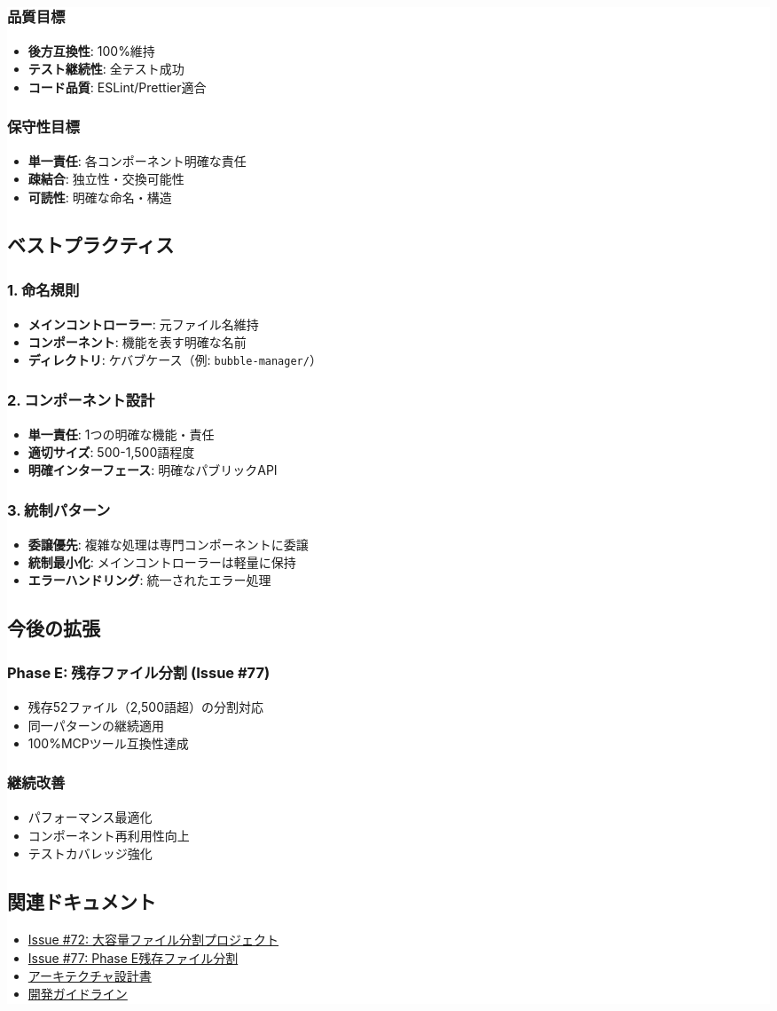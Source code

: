 ### 品質目標
- **後方互換性**: 100%維持
- **テスト継続性**: 全テスト成功
- **コード品質**: ESLint/Prettier適合

### 保守性目標
- **単一責任**: 各コンポーネント明確な責任
- **疎結合**: 独立性・交換可能性
- **可読性**: 明確な命名・構造

## ベストプラクティス

### 1. 命名規則
- **メインコントローラー**: 元ファイル名維持
- **コンポーネント**: 機能を表す明確な名前
- **ディレクトリ**: ケバブケース（例: `bubble-manager/`）

### 2. コンポーネント設計
- **単一責任**: 1つの明確な機能・責任
- **適切サイズ**: 500-1,500語程度
- **明確インターフェース**: 明確なパブリックAPI

### 3. 統制パターン
- **委譲優先**: 複雑な処理は専門コンポーネントに委譲
- **統制最小化**: メインコントローラーは軽量に保持
- **エラーハンドリング**: 統一されたエラー処理

## 今後の拡張

### Phase E: 残存ファイル分割 (Issue #77)
- 残存52ファイル（2,500語超）の分割対応
- 同一パターンの継続適用
- 100%MCPツール互換性達成

### 継続改善
- パフォーマンス最適化
- コンポーネント再利用性向上
- テストカバレッジ強化

## 関連ドキュメント

- [Issue #72: 大容量ファイル分割プロジェクト](https://github.com/taku-o/awaputi/issues/72)
- [Issue #77: Phase E残存ファイル分割](https://github.com/taku-o/awaputi/issues/77)
- [アーキテクチャ設計書](./architecture.md)
- [開発ガイドライン](./development-guide.md)